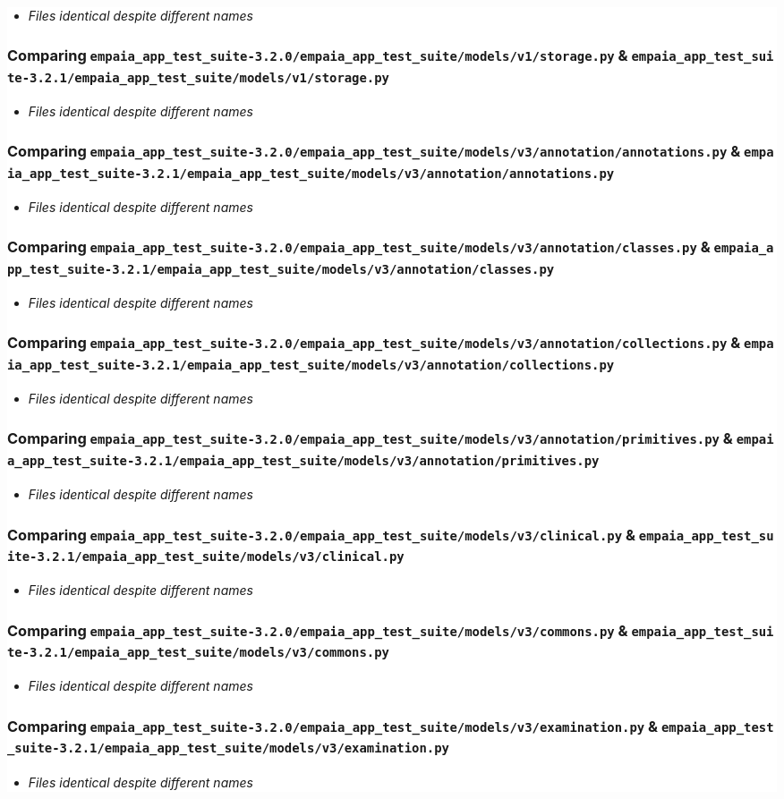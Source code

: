  * *Files identical despite different names*

### Comparing `empaia_app_test_suite-3.2.0/empaia_app_test_suite/models/v1/storage.py` & `empaia_app_test_suite-3.2.1/empaia_app_test_suite/models/v1/storage.py`

 * *Files identical despite different names*

### Comparing `empaia_app_test_suite-3.2.0/empaia_app_test_suite/models/v3/annotation/annotations.py` & `empaia_app_test_suite-3.2.1/empaia_app_test_suite/models/v3/annotation/annotations.py`

 * *Files identical despite different names*

### Comparing `empaia_app_test_suite-3.2.0/empaia_app_test_suite/models/v3/annotation/classes.py` & `empaia_app_test_suite-3.2.1/empaia_app_test_suite/models/v3/annotation/classes.py`

 * *Files identical despite different names*

### Comparing `empaia_app_test_suite-3.2.0/empaia_app_test_suite/models/v3/annotation/collections.py` & `empaia_app_test_suite-3.2.1/empaia_app_test_suite/models/v3/annotation/collections.py`

 * *Files identical despite different names*

### Comparing `empaia_app_test_suite-3.2.0/empaia_app_test_suite/models/v3/annotation/primitives.py` & `empaia_app_test_suite-3.2.1/empaia_app_test_suite/models/v3/annotation/primitives.py`

 * *Files identical despite different names*

### Comparing `empaia_app_test_suite-3.2.0/empaia_app_test_suite/models/v3/clinical.py` & `empaia_app_test_suite-3.2.1/empaia_app_test_suite/models/v3/clinical.py`

 * *Files identical despite different names*

### Comparing `empaia_app_test_suite-3.2.0/empaia_app_test_suite/models/v3/commons.py` & `empaia_app_test_suite-3.2.1/empaia_app_test_suite/models/v3/commons.py`

 * *Files identical despite different names*

### Comparing `empaia_app_test_suite-3.2.0/empaia_app_test_suite/models/v3/examination.py` & `empaia_app_test_suite-3.2.1/empaia_app_test_suite/models/v3/examination.py`

 * *Files identical despite different names*
